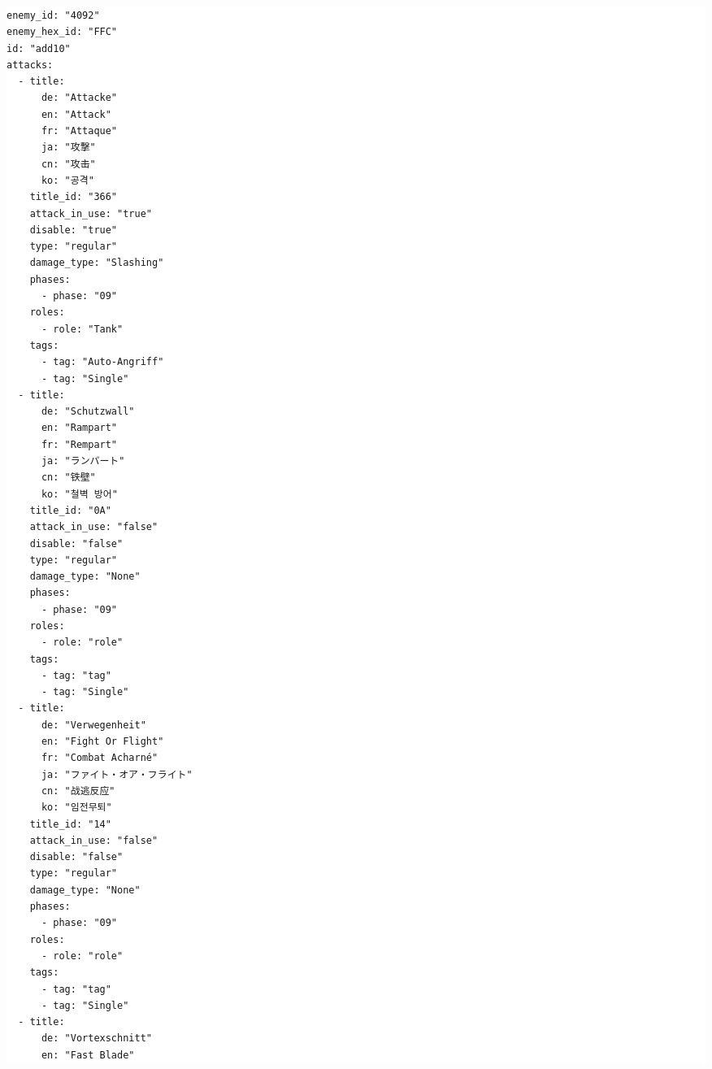     enemy_id: "4092"
    enemy_hex_id: "FFC"
    id: "add10"
    attacks:
      - title:
          de: "Attacke"
          en: "Attack"
          fr: "Attaque"
          ja: "攻撃"
          cn: "攻击"
          ko: "공격"
        title_id: "366"
        attack_in_use: "true"
        disable: "true"
        type: "regular"
        damage_type: "Slashing"
        phases:
          - phase: "09"
        roles:
          - role: "Tank"
        tags:
          - tag: "Auto-Angriff"
          - tag: "Single"
      - title:
          de: "Schutzwall"
          en: "Rampart"
          fr: "Rempart"
          ja: "ランパート"
          cn: "铁壁"
          ko: "철벽 방어"
        title_id: "0A"
        attack_in_use: "false"
        disable: "false"
        type: "regular"
        damage_type: "None"
        phases:
          - phase: "09"
        roles:
          - role: "role"
        tags:
          - tag: "tag"
          - tag: "Single"
      - title:
          de: "Verwegenheit"
          en: "Fight Or Flight"
          fr: "Combat Acharné"
          ja: "ファイト・オア・フライト"
          cn: "战逃反应"
          ko: "임전무퇴"
        title_id: "14"
        attack_in_use: "false"
        disable: "false"
        type: "regular"
        damage_type: "None"
        phases:
          - phase: "09"
        roles:
          - role: "role"
        tags:
          - tag: "tag"
          - tag: "Single"
      - title:
          de: "Vortexschnitt"
          en: "Fast Blade"